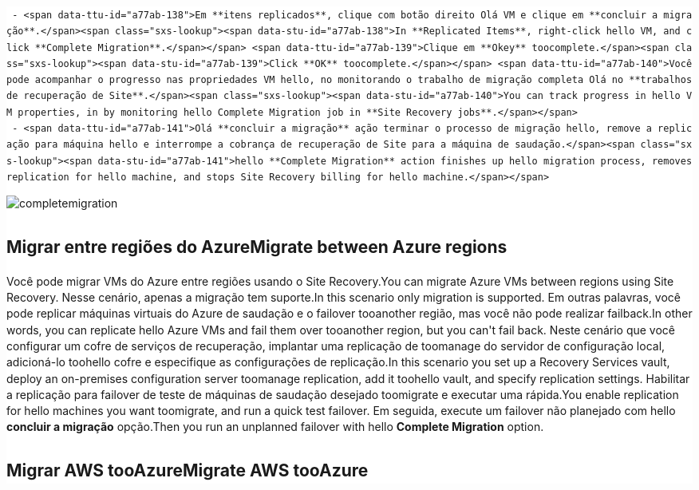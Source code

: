     - <span data-ttu-id="a77ab-138">Em **itens replicados**, clique com botão direito Olá VM e clique em **concluir a migração**.</span><span class="sxs-lookup"><span data-stu-id="a77ab-138">In **Replicated Items**, right-click hello VM, and click **Complete Migration**.</span></span> <span data-ttu-id="a77ab-139">Clique em **Okey** toocomplete.</span><span class="sxs-lookup"><span data-stu-id="a77ab-139">Click **OK** toocomplete.</span></span> <span data-ttu-id="a77ab-140">Você pode acompanhar o progresso nas propriedades VM hello, no monitorando o trabalho de migração completa Olá no **trabalhos de recuperação de Site**.</span><span class="sxs-lookup"><span data-stu-id="a77ab-140">You can track progress in hello VM properties, in by monitoring hello Complete Migration job in **Site Recovery jobs**.</span></span>
     - <span data-ttu-id="a77ab-141">Olá **concluir a migração** ação terminar o processo de migração hello, remove a replicação para máquina hello e interrompe a cobrança de recuperação de Site para a máquina de saudação.</span><span class="sxs-lookup"><span data-stu-id="a77ab-141">hello **Complete Migration** action finishes up hello migration process, removes replication for hello machine, and stops Site Recovery billing for hello machine.</span></span>

![completemigration](./media/site-recovery-hyper-v-site-to-azure/migrate.png)

## <a name="migrate-between-azure-regions"></a><span data-ttu-id="a77ab-143">Migrar entre regiões do Azure</span><span class="sxs-lookup"><span data-stu-id="a77ab-143">Migrate between Azure regions</span></span>

<span data-ttu-id="a77ab-144">Você pode migrar VMs do Azure entre regiões usando o Site Recovery.</span><span class="sxs-lookup"><span data-stu-id="a77ab-144">You can migrate Azure VMs between regions using Site Recovery.</span></span> <span data-ttu-id="a77ab-145">Nesse cenário, apenas a migração tem suporte.</span><span class="sxs-lookup"><span data-stu-id="a77ab-145">In this scenario only migration is supported.</span></span> <span data-ttu-id="a77ab-146">Em outras palavras, você pode replicar máquinas virtuais do Azure de saudação e o failover tooanother região, mas você não pode realizar failback.</span><span class="sxs-lookup"><span data-stu-id="a77ab-146">In other words, you can replicate hello Azure VMs and fail them over tooanother region, but you can't fail back.</span></span> <span data-ttu-id="a77ab-147">Neste cenário que você configurar um cofre de serviços de recuperação, implantar uma replicação de toomanage do servidor de configuração local, adicioná-lo toohello cofre e especifique as configurações de replicação.</span><span class="sxs-lookup"><span data-stu-id="a77ab-147">In this scenario you set up a Recovery Services vault, deploy an on-premises configuration server toomanage replication, add it toohello vault, and specify replication settings.</span></span> <span data-ttu-id="a77ab-148">Habilitar a replicação para failover de teste de máquinas de saudação desejado toomigrate e executar uma rápida.</span><span class="sxs-lookup"><span data-stu-id="a77ab-148">You enable replication for hello machines you want toomigrate, and run a quick test failover.</span></span> <span data-ttu-id="a77ab-149">Em seguida, execute um failover não planejado com hello **concluir a migração** opção.</span><span class="sxs-lookup"><span data-stu-id="a77ab-149">Then you run an unplanned failover with hello **Complete Migration** option.</span></span>

## <a name="migrate-aws-tooazure"></a><span data-ttu-id="a77ab-150">Migrar AWS tooAzure</span><span class="sxs-lookup"><span data-stu-id="a77ab-150">Migrate AWS tooAzure</span></span>
